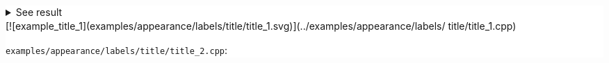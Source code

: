 <details><summary>See result</summary></details>[![example_title_1](examples/appearance/labels/title/title_1.svg)](../examples/appearance/labels/
title/title_1.cpp)

<a name="title_2"></a>`examples/appearance/labels/title/title_2.cpp`: 
